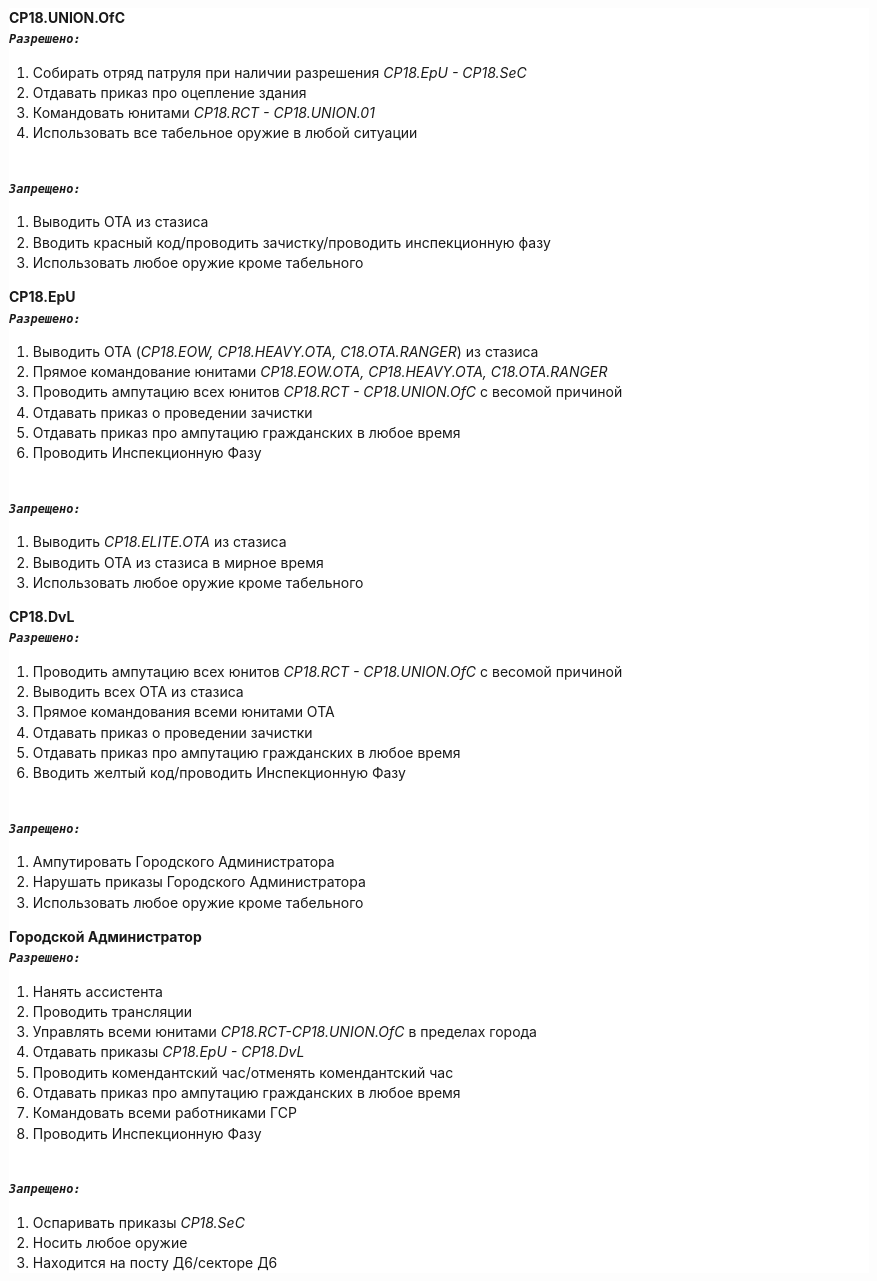 
**CP18.UNION.OfC**
<br>_**`Разрешено:`**_
1. Собирать отряд патруля при наличии разрешения *CP18.EpU - CP18.SeC*
2. Отдавать приказ про оцепление здания 
3. Командовать юнитами *CP18.RCT - CP18.UNION.01* 
4. Использовать все табельное оружие в любой ситуации

<br>_**`Запрещено:`**_
1. Выводить ОТА из стазиса 
2. Вводить красный код/проводить зачистку/проводить инспекционную фазу
3. Использовать любое оружие кроме табельного


**CP18.EpU**
<br>_**`Разрешено:`**_
1. Выводить ОТА (*CP18.EOW, CP18.HEAVY.OTA, C18.OTA.RANGER*) из стазиса 
2. Прямое командование юнитами *CP18.EOW.OTA, CP18.HEAVY.OTA, C18.OTA.RANGER*
3. Проводить ампутацию всех юнитов *CP18.RCT - CP18.UNION.OfC* с весомой причиной
4. Отдавать приказ о проведении зачистки 
5. Отдавать приказ про ампутацию гражданских в любое время
6. Проводить Инспекционную Фазу 

<br>_**`Запрещено:`**_
1. Выводить *CP18.ELITE.OTA* из стазиса
2. Выводить ОТА из стазиса в мирное время
3. Использовать любое оружие кроме табельного


**CP18.DvL**
<br>_**`Разрешено:`**_
1. Проводить ампутацию всех юнитов *CP18.RCT - CP18.UNION.OfC* с весомой причиной
2. Выводить всех ОТА из стазиса 
3. Прямое командования всеми юнитами ОТА 
4. Отдавать приказ о проведении зачистки
5. Отдавать приказ про ампутацию гражданских в любое время
6. Вводить желтый код/проводить Инспекционную Фазу

<br>_**`Запрещено:`**_
1. Ампутировать Городского Администратора
2. Нарушать приказы Городского Администратора
3. Использовать любое оружие кроме табельного


**Городской Администратор**
<br>_**`Разрешено:`**_
1. Нанять ассистента 
2. Проводить трансляции 
3. Управлять всеми юнитами *CP18.RCT-CP18.UNION.OfС* в пределах города
4. Отдавать приказы *CP18.EpU - CP18.DvL*
5. Проводить комендантский час/отменять комендантский час
6. Отдавать приказ про ампутацию гражданских в любое время
7. Командовать всеми работниками ГСР
8. Проводить Инспекционную Фазу

<br>_**`Запрещено:`**_
1. Оспаривать приказы *CP18.SeC*
2. Носить любое оружие 
3. Находится на посту Д6/секторе Д6
